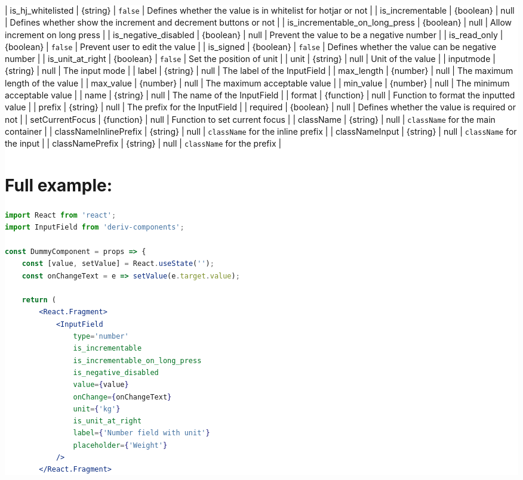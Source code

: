 | is_hj_whitelisted              | {string}   | `false` | Defines whether the value is in whitelist for hotjar or not     |
| is_incrementable               | {boolean}  | null    | Defines whether show the increment and decrement buttons or not |
| is_incrementable_on_long_press | {boolean}  | null    | Allow increment on long press                                   |
| is_negative_disabled           | {boolean}  | null    | Prevent the value to be a negative number                       |
| is_read_only                   | {boolean}  | `false` | Prevent user to edit the value                                  |
| is_signed                      | {boolean}  | `false` | Defines whether the value can be negative number                |
| is_unit_at_right               | {boolean}  | `false` | Set the position of unit                                        |
| unit                           | {string}   | null    | Unit of the value                                               |
| inputmode                      | {string}   | null    | The input mode                                                  |
| label                          | {string}   | null    | The label of the InputField                                     |
| max_length                     | {number}   | null    | The maximum length of the value                                 |
| max_value                      | {number}   | null    | The maximum acceptable value                                    |
| min_value                      | {number}   | null    | The minimum acceptable value                                    |
| name                           | {string}   | null    | The name of the InputField                                      |
| format                         | {function} | null    | Function to format the inputted value                           |
| prefix                         | {string}   | null    | The prefix for the InputField                                   |
| required                       | {boolean}  | null    | Defines whether the value is required or not                    |
| setCurrentFocus                | {function} | null    | Function to set current focus                                   |
| className                      | {string}   | null    | `className` for the main container                              |
| classNameInlinePrefix          | {string}   | null    | `className` for the inline prefix                               |
| classNameInput                 | {string}   | null    | `className` for the input                                       |
| classNamePrefix                | {string}   | null    | `className` for the prefix                                      |

# Full example:

```jsx
import React from 'react';
import InputField from 'deriv-components';

const DummyComponent = props => {
    const [value, setValue] = React.useState('');
    const onChangeText = e => setValue(e.target.value);

    return (
        <React.Fragment>
            <InputField
                type='number'
                is_incrementable
                is_incrementable_on_long_press
                is_negative_disabled
                value={value}
                onChange={onChangeText}
                unit={'kg'}
                is_unit_at_right
                label={'Number field with unit'}
                placeholder={'Weight'}
            />
        </React.Fragment>
```